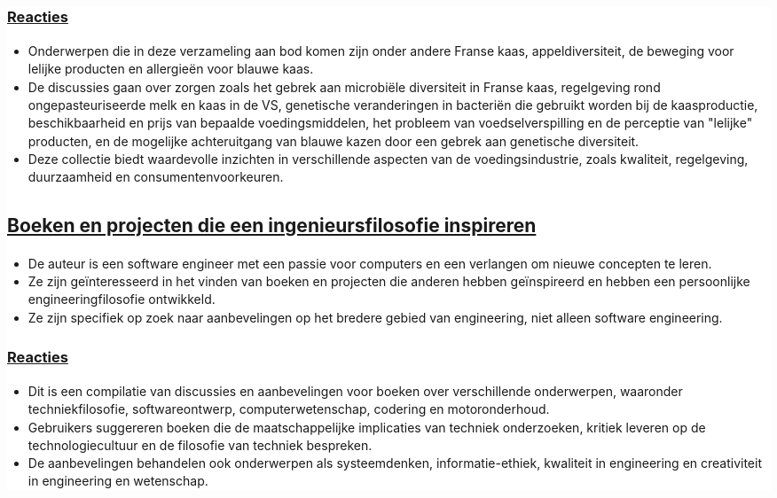 ### [Reacties](https://news.ycombinator.com/item?id=39055506)

- Onderwerpen die in deze verzameling aan bod komen zijn onder andere Franse kaas, appeldiversiteit, de beweging voor lelijke producten en allergieën voor blauwe kaas.
- De discussies gaan over zorgen zoals het gebrek aan microbiële diversiteit in Franse kaas, regelgeving rond ongepasteuriseerde melk en kaas in de VS, genetische veranderingen in bacteriën die gebruikt worden bij de kaasproductie, beschikbaarheid en prijs van bepaalde voedingsmiddelen, het probleem van voedselverspilling en de perceptie van "lelijke" producten, en de mogelijke achteruitgang van blauwe kazen door een gebrek aan genetische diversiteit.
- Deze collectie biedt waardevolle inzichten in verschillende aspecten van de voedingsindustrie, zoals kwaliteit, regelgeving, duurzaamheid en consumentenvoorkeuren.

## [Boeken en projecten die een ingenieursfilosofie inspireren](https://news.ycombinator.com/item?id=39057219)

- De auteur is een software engineer met een passie voor computers en een verlangen om nieuwe concepten te leren.
- Ze zijn geïnteresseerd in het vinden van boeken en projecten die anderen hebben geïnspireerd en hebben een persoonlijke engineeringfilosofie ontwikkeld.
- Ze zijn specifiek op zoek naar aanbevelingen op het bredere gebied van engineering, niet alleen software engineering.

### [Reacties](https://news.ycombinator.com/item?id=39057219)

- Dit is een compilatie van discussies en aanbevelingen voor boeken over verschillende onderwerpen, waaronder techniekfilosofie, softwareontwerp, computerwetenschap, codering en motoronderhoud.
- Gebruikers suggereren boeken die de maatschappelijke implicaties van techniek onderzoeken, kritiek leveren op de technologiecultuur en de filosofie van techniek bespreken.
- De aanbevelingen behandelen ook onderwerpen als systeemdenken, informatie-ethiek, kwaliteit in engineering en creativiteit in engineering en wetenschap.

<head>
  <meta property="og:title" content="De ontdekking van een mysterieus touchscreen: Onthulling van een energiemonitoringsysteem en zijn verborgen functionaliteit" />
  <meta property="og:type" content="website" />
  <meta property="og:image" content="https://og.cho.sh/api/og/?title=De%20ontdekking%20van%20een%20mysterieus%20touchscreen%3A%20Onthulling%20van%20een%20energiemonitoringsysteem%20en%20zijn%20verborgen%20functionaliteit&subheading=zaterdag%2020%20januari%202024%3A%20Samenvatting%20Hacker%20News" />
</head>
